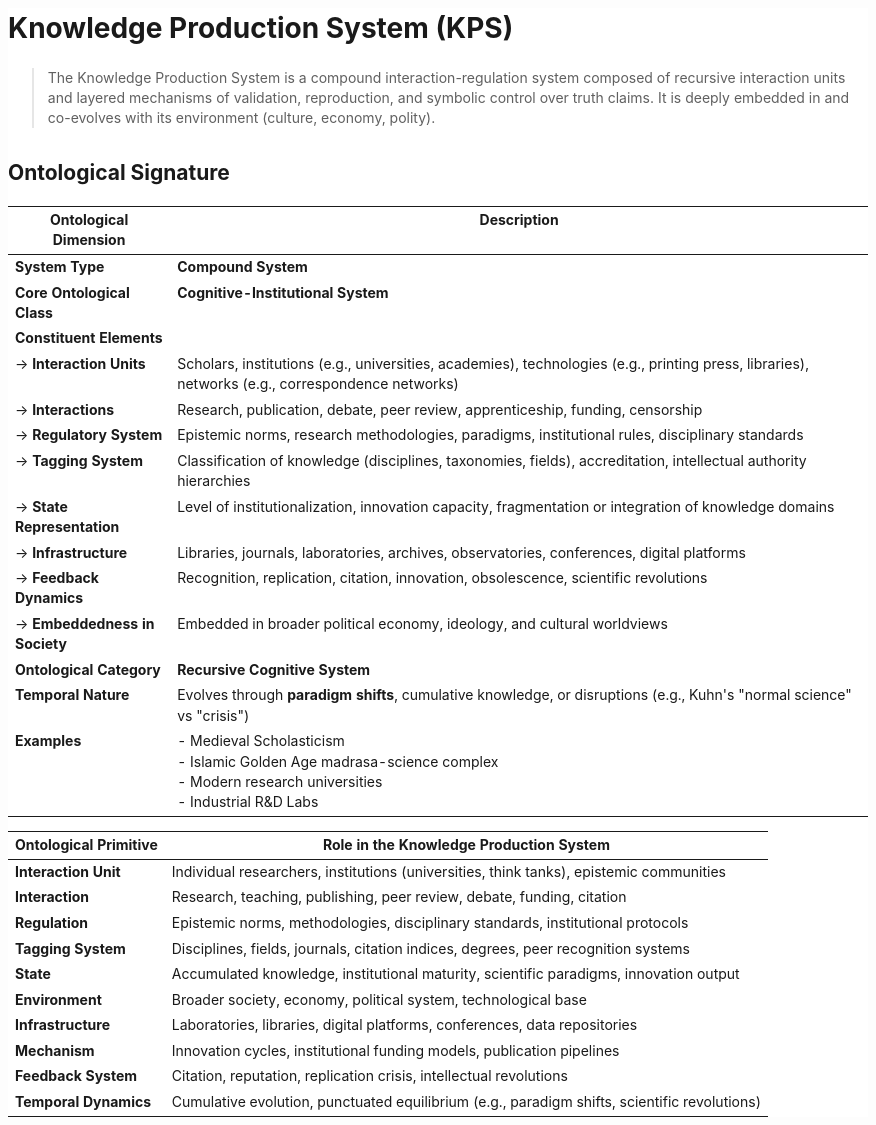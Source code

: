 # Knowledge Production System (KPS)

> The Knowledge Production System is a compound interaction-regulation system composed of recursive interaction units and layered mechanisms of validation, reproduction, and symbolic control over truth claims. It is deeply embedded in and co-evolves with its environment (culture, economy, polity).

## Ontological Signature

| **Ontological Dimension**     | **Description**                                                                                                                                  |
| ----------------------------- | ------------------------------------------------------------------------------------------------------------------------------------------------ |
| **System Type**               | **Compound System**                                                                                                                              |
| **Core Ontological Class**    | **Cognitive-Institutional System**                                                                                                               |
| **Constituent Elements**      |                                                                                                                                                  |
| → **Interaction Units**       | Scholars, institutions (e.g., universities, academies), technologies (e.g., printing press, libraries), networks (e.g., correspondence networks) |
| → **Interactions**            | Research, publication, debate, peer review, apprenticeship, funding, censorship                                                                  |
| → **Regulatory System**       | Epistemic norms, research methodologies, paradigms, institutional rules, disciplinary standards                                                  |
| → **Tagging System**          | Classification of knowledge (disciplines, taxonomies, fields), accreditation, intellectual authority hierarchies                                 |
| → **State Representation**    | Level of institutionalization, innovation capacity, fragmentation or integration of knowledge domains                                            |
| → **Infrastructure**          | Libraries, journals, laboratories, archives, observatories, conferences, digital platforms                                                       |
| → **Feedback Dynamics**       | Recognition, replication, citation, innovation, obsolescence, scientific revolutions                                                             |
| → **Embeddedness in Society** | Embedded in broader political economy, ideology, and cultural worldviews                                                                         |
| **Ontological Category**      | **Recursive Cognitive System**                                                                                                                   |
| **Temporal Nature**           | Evolves through **paradigm shifts**, cumulative knowledge, or disruptions (e.g., Kuhn's "normal science" vs "crisis")                            |
| **Examples**                  | - Medieval Scholasticism<br>- Islamic Golden Age madrasa-science complex<br>- Modern research universities<br>- Industrial R\&D Labs             |

| **Ontological Primitive** | **Role in the Knowledge Production System**                                                  |
| ------------------------- | -------------------------------------------------------------------------------------------- |
| **Interaction Unit**      | Individual researchers, institutions (universities, think tanks), epistemic communities      |
| **Interaction**           | Research, teaching, publishing, peer review, debate, funding, citation                       |
| **Regulation**            | Epistemic norms, methodologies, disciplinary standards, institutional protocols              |
| **Tagging System**        | Disciplines, fields, journals, citation indices, degrees, peer recognition systems           |
| **State**                 | Accumulated knowledge, institutional maturity, scientific paradigms, innovation output       |
| **Environment**           | Broader society, economy, political system, technological base                               |
| **Infrastructure**        | Laboratories, libraries, digital platforms, conferences, data repositories                   |
| **Mechanism**             | Innovation cycles, institutional funding models, publication pipelines                       |
| **Feedback System**       | Citation, reputation, replication crisis, intellectual revolutions                           |
| **Temporal Dynamics**     | Cumulative evolution, punctuated equilibrium (e.g., paradigm shifts, scientific revolutions) |
